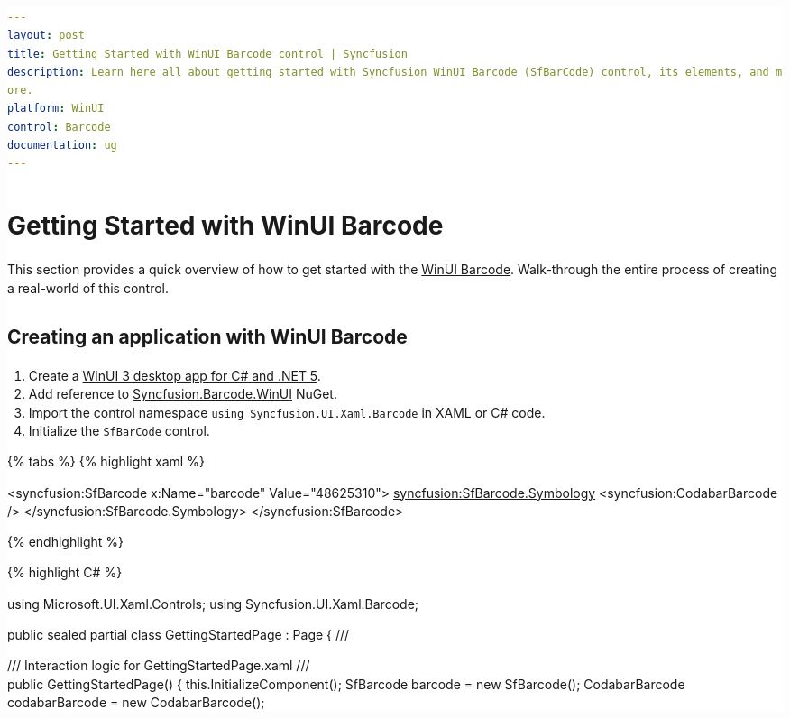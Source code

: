```yaml
---
layout: post
title: Getting Started with WinUI Barcode control | Syncfusion
description: Learn here all about getting started with Syncfusion WinUI Barcode (SfBarCode) control, its elements, and more.
platform: WinUI
control: Barcode
documentation: ug
---
```


# Getting Started with WinUI Barcode

This section provides a quick overview of how to get started with the [WinUI Barcode](https://www.syncfusion.com/winui-controls/barcode). Walk-through the entire process of creating a real-world of this control.

## Creating an application with WinUI Barcode

1. Create a [WinUI 3 desktop app for C# and .NET 5](https://docs.microsoft.com/en-us/windows/apps/winui/winui3/get-started-winui3-for-desktop).
2. Add reference to [Syncfusion.Barcode.WinUI](https://www.nuget.org/packages/Syncfusion.Barcode.WinUI) NuGet. 
3. Import the control namespace `using Syncfusion.UI.Xaml.Barcode` in XAML or C# code.
4. Initialize the `SfBarCode` control.

{% tabs %}
{% highlight xaml %}

<Page x:Class="syncfusion.barcodedemos.winui.GettingStartedPage"
      xmlns="http://schemas.microsoft.com/winfx/2006/xaml/presentation"
      xmlns:x="http://schemas.microsoft.com/winfx/2006/xaml"
      xmlns:d="http://schemas.microsoft.com/expression/blend/2008"
      xmlns:mc="http://schemas.openxmlformats.org/markup-compatibility/2006"
      xmlns:syncfusion="using:Syncfusion.UI.Xaml.Barcode"
      xmlns:local="using:syncfusion.barcodedemos.winui"
      Background="{ThemeResource ApplicationPageBackgroundThemeBrush}"
      NavigationCacheMode="Disabled">
    <Grid>
        <syncfusion:SfBarcode x:Name="barcode" Value="48625310">
            <syncfusion:SfBarcode.Symbology>
                <syncfusion:CodabarBarcode />
            </syncfusion:SfBarcode.Symbology>
        </syncfusion:SfBarcode>
    </Grid>
</Page>

{% endhighlight %}

{% highlight C# %} 

using Microsoft.UI.Xaml.Controls;
using Syncfusion.UI.Xaml.Barcode;

public sealed partial class GettingStartedPage : Page
{
    /// <summary>
    /// Interaction logic for GettingStartedPage.xaml
    /// </summary>
    public GettingStartedPage()
    {
        this.InitializeComponent();
        SfBarcode barcode = new SfBarcode();
        CodabarBarcode codabarBarcode = new CodabarBarcode();